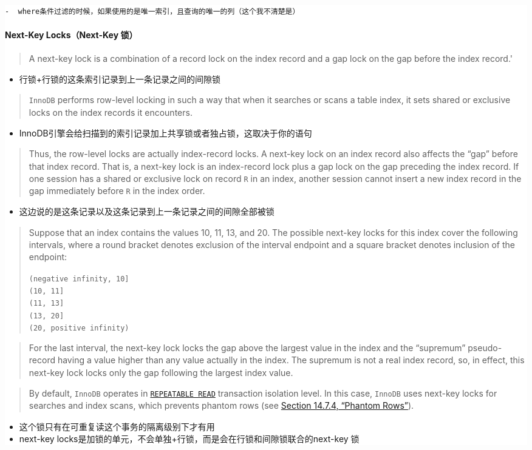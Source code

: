     -  where条件过滤的时候，如果使用的是唯一索引，且查询的唯一的列（这个我不清楚是）

    

    

    

    



#### Next-Key Locks（Next-Key 锁）

> A next-key lock is a combination of a record lock on the index record and a gap lock on the gap before the index record.'

- 行锁+行锁的这条索引记录到上一条记录之间的间隙锁



> `InnoDB` performs row-level locking in such a way that when it searches or scans a table index, it sets shared or exclusive locks on the index records it encounters. 

- InnoDB引擎会给扫描到的索引记录加上共享锁或者独占锁，这取决于你的语句



> Thus, the row-level locks are actually index-record locks. A next-key lock on an index record also affects the “gap” before that index record. That is, a next-key lock is an index-record lock plus a gap lock on the gap preceding the index record. If one session has a shared or exclusive lock on record `R` in an index, another session cannot insert a new index record in the gap immediately before `R` in the index order.

- 这边说的是这条记录以及这条记录到上一条记录之间的间隙全部被锁



> Suppose that an index contains the values 10, 11, 13, and 20. The possible next-key locks for this index cover the following intervals, where a round bracket denotes exclusion of the interval endpoint and a square bracket denotes inclusion of the endpoint:
>
> ```mysql
> (negative infinity, 10]
> (10, 11]
> (11, 13]
> (13, 20]
> (20, positive infinity)
> ```

> For the last interval, the next-key lock locks the gap above the largest value in the index and the “supremum” pseudo-record having a value higher than any value actually in the index. The supremum is not a real index record, so, in effect, this next-key lock locks only the gap following the largest index value.

> By default, `InnoDB` operates in [`REPEATABLE READ`](https://dev.mysql.com/doc/refman/5.7/en/innodb-transaction-isolation-levels.html#isolevel_repeatable-read) transaction isolation level. In this case, `InnoDB` uses next-key locks for searches and index scans, which prevents phantom rows (see [Section 14.7.4, “Phantom Rows”](https://dev.mysql.com/doc/refman/5.7/en/innodb-next-key-locking.html)).

- 这个锁只有在可重复读这个事务的隔离级别下才有用
- next-key locks是加锁的单元，不会单独+行锁，而是会在行锁和间隙锁联合的next-key 锁
